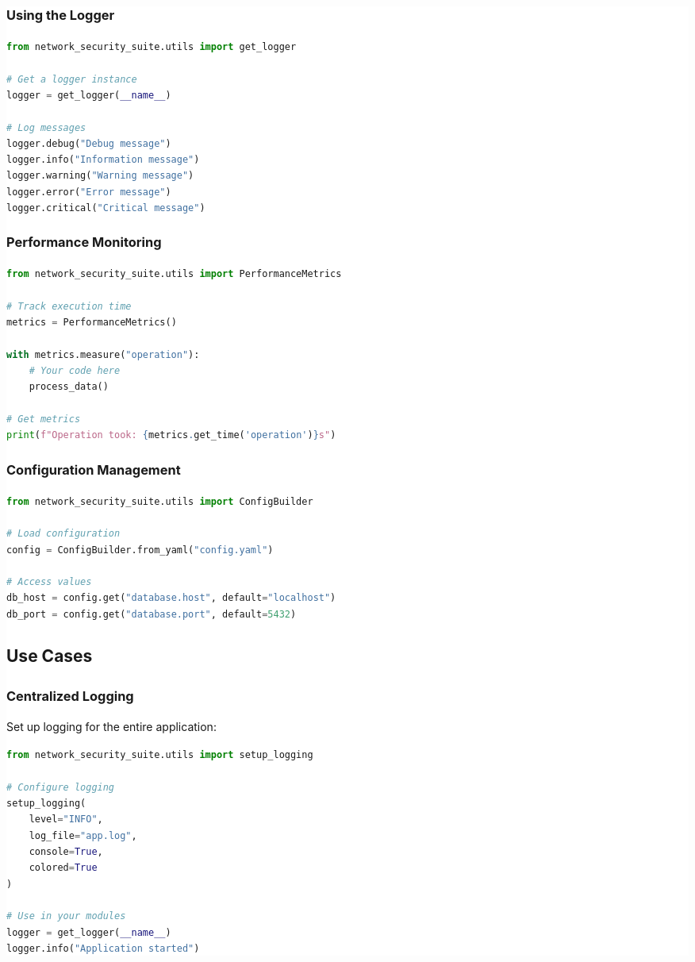### Using the Logger

```python
from network_security_suite.utils import get_logger

# Get a logger instance
logger = get_logger(__name__)

# Log messages
logger.debug("Debug message")
logger.info("Information message")
logger.warning("Warning message")
logger.error("Error message")
logger.critical("Critical message")
```

### Performance Monitoring

```python
from network_security_suite.utils import PerformanceMetrics

# Track execution time
metrics = PerformanceMetrics()

with metrics.measure("operation"):
    # Your code here
    process_data()

# Get metrics
print(f"Operation took: {metrics.get_time('operation')}s")
```

### Configuration Management

```python
from network_security_suite.utils import ConfigBuilder

# Load configuration
config = ConfigBuilder.from_yaml("config.yaml")

# Access values
db_host = config.get("database.host", default="localhost")
db_port = config.get("database.port", default=5432)
```

## Use Cases

### Centralized Logging

Set up logging for the entire application:

```python
from network_security_suite.utils import setup_logging

# Configure logging
setup_logging(
    level="INFO",
    log_file="app.log",
    console=True,
    colored=True
)

# Use in your modules
logger = get_logger(__name__)
logger.info("Application started")
```
